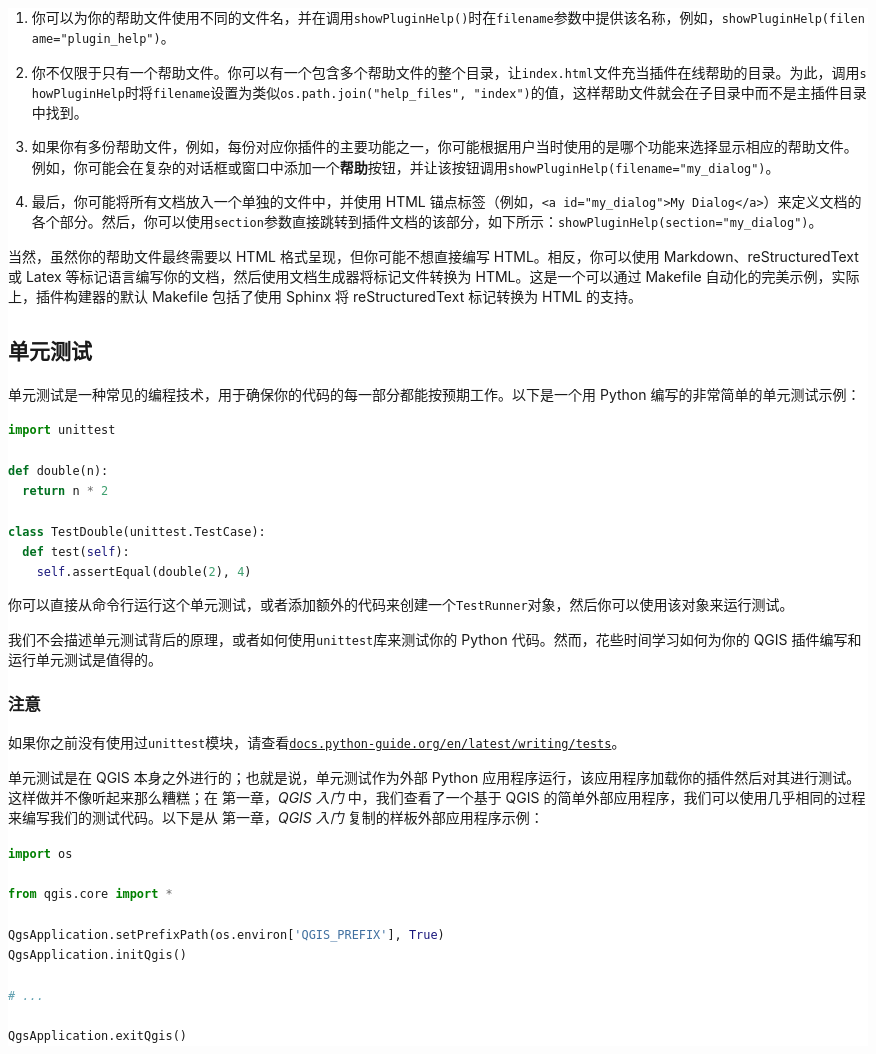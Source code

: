 1.  你可以为你的帮助文件使用不同的文件名，并在调用`showPluginHelp()`时在`filename`参数中提供该名称，例如，`showPluginHelp(filename="plugin_help")`。

1.  你不仅限于只有一个帮助文件。你可以有一个包含多个帮助文件的整个目录，让`index.html`文件充当插件在线帮助的目录。为此，调用`showPluginHelp`时将`filename`设置为类似`os.path.join("help_files", "index")`的值，这样帮助文件就会在子目录中而不是主插件目录中找到。

1.  如果你有多份帮助文件，例如，每份对应你插件的主要功能之一，你可能根据用户当时使用的是哪个功能来选择显示相应的帮助文件。例如，你可能会在复杂的对话框或窗口中添加一个**帮助**按钮，并让该按钮调用`showPluginHelp(filename="my_dialog")`。

1.  最后，你可能将所有文档放入一个单独的文件中，并使用 HTML 锚点标签（例如，`<a id="my_dialog">My Dialog</a>`）来定义文档的各个部分。然后，你可以使用`section`参数直接跳转到插件文档的该部分，如下所示：`showPluginHelp(section="my_dialog")`。

当然，虽然你的帮助文件最终需要以 HTML 格式呈现，但你可能不想直接编写 HTML。相反，你可以使用 Markdown、reStructuredText 或 Latex 等标记语言编写你的文档，然后使用文档生成器将标记文件转换为 HTML。这是一个可以通过 Makefile 自动化的完美示例，实际上，插件构建器的默认 Makefile 包括了使用 Sphinx 将 reStructuredText 标记转换为 HTML 的支持。

## 单元测试

单元测试是一种常见的编程技术，用于确保你的代码的每一部分都能按预期工作。以下是一个用 Python 编写的非常简单的单元测试示例：

```py
import unittest

def double(n):
  return n * 2

class TestDouble(unittest.TestCase):
  def test(self):
    self.assertEqual(double(2), 4)
```

你可以直接从命令行运行这个单元测试，或者添加额外的代码来创建一个`TestRunner`对象，然后你可以使用该对象来运行测试。

我们不会描述单元测试背后的原理，或者如何使用`unittest`库来测试你的 Python 代码。然而，花些时间学习如何为你的 QGIS 插件编写和运行单元测试是值得的。

### 注意

如果你之前没有使用过`unittest`模块，请查看[`docs.python-guide.org/en/latest/writing/tests`](http://docs.python-guide.org/en/latest/writing/tests)。

单元测试是在 QGIS 本身之外进行的；也就是说，单元测试作为外部 Python 应用程序运行，该应用程序加载你的插件然后对其进行测试。这样做并不像听起来那么糟糕；在 第一章，*QGIS 入门* 中，我们查看了一个基于 QGIS 的简单外部应用程序，我们可以使用几乎相同的过程来编写我们的测试代码。以下是从 第一章，*QGIS 入门* 复制的样板外部应用程序示例：

```py
import os

from qgis.core import *

QgsApplication.setPrefixPath(os.environ['QGIS_PREFIX'], True)
QgsApplication.initQgis()

# ...

QgsApplication.exitQgis()
```
